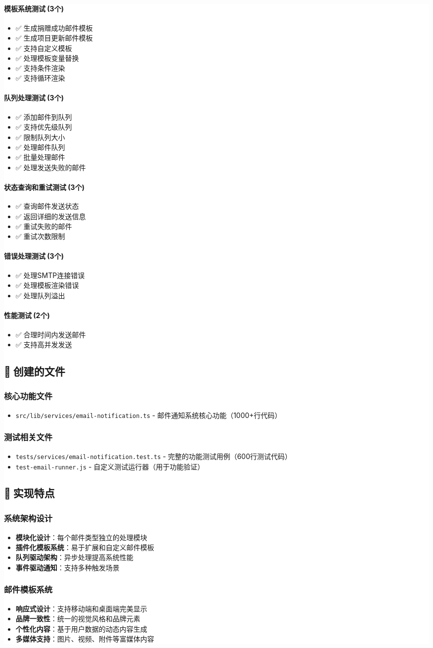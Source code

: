 #### 模板系统测试 (3个)
- ✅ 生成捐赠成功邮件模板
- ✅ 生成项目更新邮件模板
- ✅ 支持自定义模板
- ✅ 处理模板变量替换
- ✅ 支持条件渲染
- ✅ 支持循环渲染

#### 队列处理测试 (3个)
- ✅ 添加邮件到队列
- ✅ 支持优先级队列
- ✅ 限制队列大小
- ✅ 处理邮件队列
- ✅ 批量处理邮件
- ✅ 处理发送失败的邮件

#### 状态查询和重试测试 (3个)
- ✅ 查询邮件发送状态
- ✅ 返回详细的发送信息
- ✅ 重试失败的邮件
- ✅ 重试次数限制

#### 错误处理测试 (3个)
- ✅ 处理SMTP连接错误
- ✅ 处理模板渲染错误
- ✅ 处理队列溢出

#### 性能测试 (2个)
- ✅ 合理时间内发送邮件
- ✅ 支持高并发发送

## 📁 创建的文件

### 核心功能文件
- `src/lib/services/email-notification.ts` - 邮件通知系统核心功能（1000+行代码）

### 测试相关文件
- `tests/services/email-notification.test.ts` - 完整的功能测试用例（600行测试代码）
- `test-email-runner.js` - 自定义测试运行器（用于功能验证）

## 🔄 实现特点

### 系统架构设计
- **模块化设计**：每个邮件类型独立的处理模块
- **插件化模板系统**：易于扩展和自定义邮件模板
- **队列驱动架构**：异步处理提高系统性能
- **事件驱动通知**：支持多种触发场景

### 邮件模板系统
- **响应式设计**：支持移动端和桌面端完美显示
- **品牌一致性**：统一的视觉风格和品牌元素
- **个性化内容**：基于用户数据的动态内容生成
- **多媒体支持**：图片、视频、附件等富媒体内容
